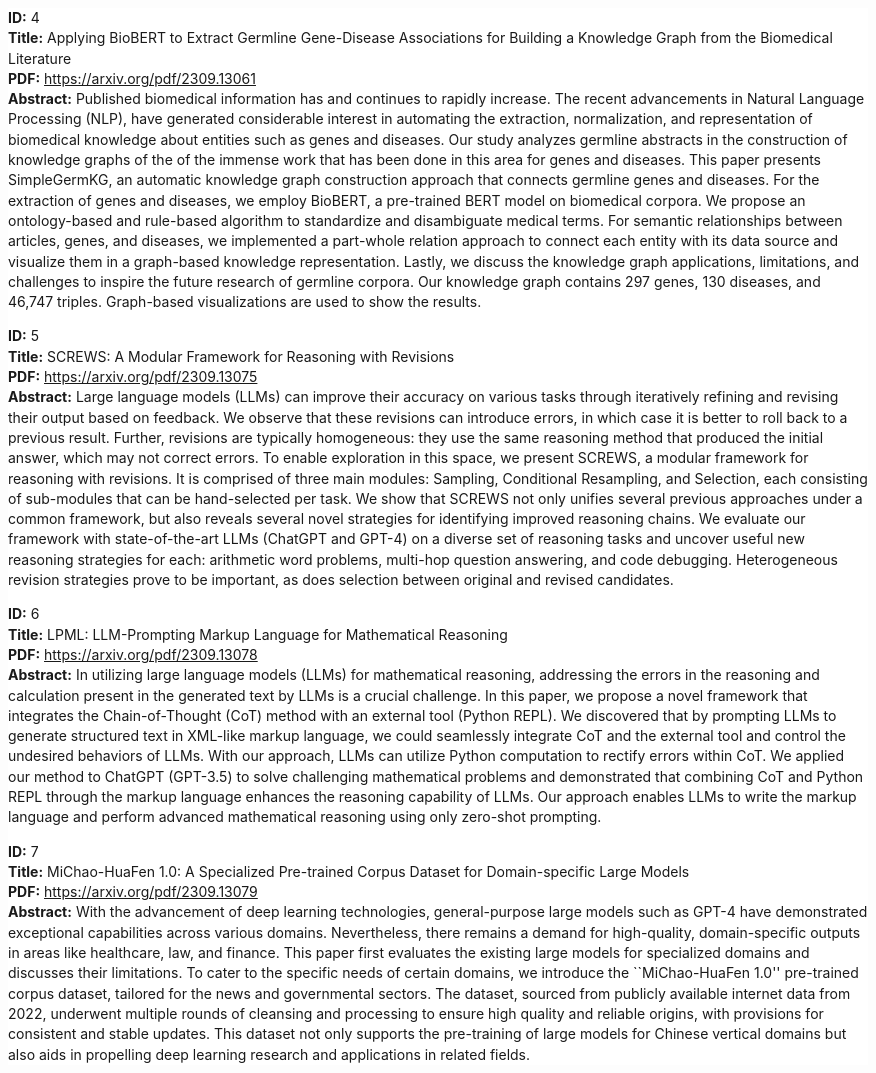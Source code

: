 **ID:** 4  
**Title:** Applying BioBERT to Extract Germline Gene-Disease Associations for  Building a Knowledge Graph from the Biomedical Literature  
**PDF:** https://arxiv.org/pdf/2309.13061  
**Abstract:** Published biomedical information has and continues to rapidly increase. The recent advancements in Natural Language Processing (NLP), have generated considerable interest in automating the extraction, normalization, and representation of biomedical knowledge about entities such as genes and diseases. Our study analyzes germline abstracts in the construction of knowledge graphs of the of the immense work that has been done in this area for genes and diseases. This paper presents SimpleGermKG, an automatic knowledge graph construction approach that connects germline genes and diseases. For the extraction of genes and diseases, we employ BioBERT, a pre-trained BERT model on biomedical corpora. We propose an ontology-based and rule-based algorithm to standardize and disambiguate medical terms. For semantic relationships between articles, genes, and diseases, we implemented a part-whole relation approach to connect each entity with its data source and visualize them in a graph-based knowledge representation. Lastly, we discuss the knowledge graph applications, limitations, and challenges to inspire the future research of germline corpora. Our knowledge graph contains 297 genes, 130 diseases, and 46,747 triples. Graph-based visualizations are used to show the results. 

**ID:** 5  
**Title:** SCREWS: A Modular Framework for Reasoning with Revisions  
**PDF:** https://arxiv.org/pdf/2309.13075  
**Abstract:** Large language models (LLMs) can improve their accuracy on various tasks through iteratively refining and revising their output based on feedback. We observe that these revisions can introduce errors, in which case it is better to roll back to a previous result. Further, revisions are typically homogeneous: they use the same reasoning method that produced the initial answer, which may not correct errors. To enable exploration in this space, we present SCREWS, a modular framework for reasoning with revisions. It is comprised of three main modules: Sampling, Conditional Resampling, and Selection, each consisting of sub-modules that can be hand-selected per task. We show that SCREWS not only unifies several previous approaches under a common framework, but also reveals several novel strategies for identifying improved reasoning chains. We evaluate our framework with state-of-the-art LLMs (ChatGPT and GPT-4) on a diverse set of reasoning tasks and uncover useful new reasoning strategies for each: arithmetic word problems, multi-hop question answering, and code debugging. Heterogeneous revision strategies prove to be important, as does selection between original and revised candidates. 

**ID:** 6  
**Title:** LPML: LLM-Prompting Markup Language for Mathematical Reasoning  
**PDF:** https://arxiv.org/pdf/2309.13078  
**Abstract:** In utilizing large language models (LLMs) for mathematical reasoning, addressing the errors in the reasoning and calculation present in the generated text by LLMs is a crucial challenge. In this paper, we propose a novel framework that integrates the Chain-of-Thought (CoT) method with an external tool (Python REPL). We discovered that by prompting LLMs to generate structured text in XML-like markup language, we could seamlessly integrate CoT and the external tool and control the undesired behaviors of LLMs. With our approach, LLMs can utilize Python computation to rectify errors within CoT. We applied our method to ChatGPT (GPT-3.5) to solve challenging mathematical problems and demonstrated that combining CoT and Python REPL through the markup language enhances the reasoning capability of LLMs. Our approach enables LLMs to write the markup language and perform advanced mathematical reasoning using only zero-shot prompting. 

**ID:** 7  
**Title:** MiChao-HuaFen 1.0: A Specialized Pre-trained Corpus Dataset for  Domain-specific Large Models  
**PDF:** https://arxiv.org/pdf/2309.13079  
**Abstract:** With the advancement of deep learning technologies, general-purpose large models such as GPT-4 have demonstrated exceptional capabilities across various domains. Nevertheless, there remains a demand for high-quality, domain-specific outputs in areas like healthcare, law, and finance. This paper first evaluates the existing large models for specialized domains and discusses their limitations. To cater to the specific needs of certain domains, we introduce the ``MiChao-HuaFen 1.0'' pre-trained corpus dataset, tailored for the news and governmental sectors. The dataset, sourced from publicly available internet data from 2022, underwent multiple rounds of cleansing and processing to ensure high quality and reliable origins, with provisions for consistent and stable updates. This dataset not only supports the pre-training of large models for Chinese vertical domains but also aids in propelling deep learning research and applications in related fields. 
